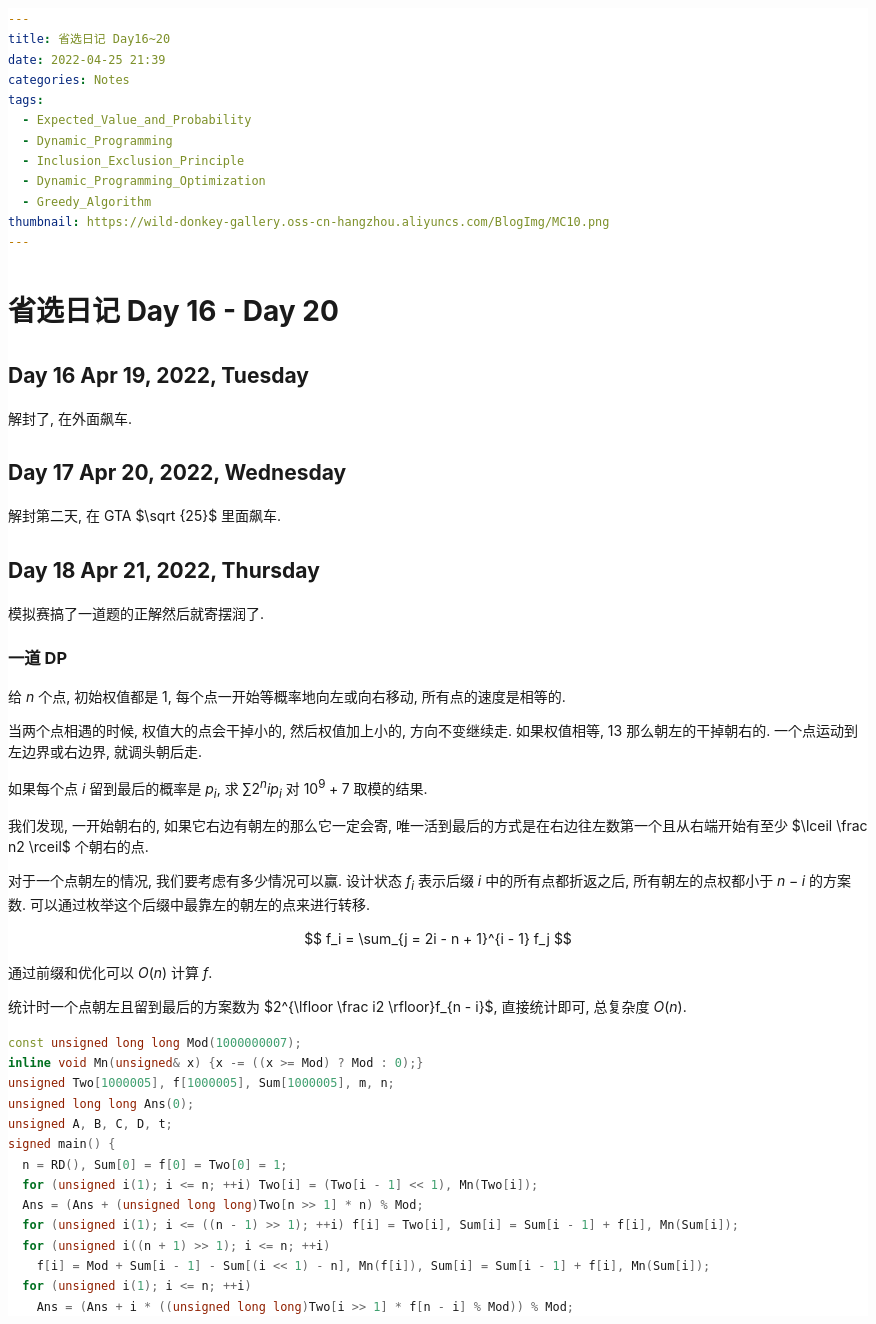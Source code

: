 ```yaml
---
title: 省选日记 Day16~20
date: 2022-04-25 21:39
categories: Notes
tags:
  - Expected_Value_and_Probability
  - Dynamic_Programming
  - Inclusion_Exclusion_Principle
  - Dynamic_Programming_Optimization
  - Greedy_Algorithm
thumbnail: https://wild-donkey-gallery.oss-cn-hangzhou.aliyuncs.com/BlogImg/MC10.png
---
```


# 省选日记 Day $16$ - Day $20$

## Day $16$ Apr 19, 2022, Tuesday

解封了, 在外面飙车.

## Day $17$ Apr 20, 2022, Wednesday

解封第二天, 在 GTA $\sqrt {25}$ 里面飙车.

## Day $18$ Apr 21, 2022, Thursday

模拟赛搞了一道题的正解然后就寄摆润了.

### 一道 DP

给 $n$ 个点, 初始权值都是 $1$, 每个点一开始等概率地向左或向右移动, 所有点的速度是相等的.

当两个点相遇的时候, 权值大的点会干掉小的, 然后权值加上小的, 方向不变继续走. 如果权值相等, 13  那么朝左的干掉朝右的. 一个点运动到左边界或右边界, 就调头朝后走.

如果每个点 $i$ 留到最后的概率是 $p_i$, 求 $\sum 2^nip_i$ 对 $10^9 + 7$ 取模的结果.

我们发现, 一开始朝右的, 如果它右边有朝左的那么它一定会寄, 唯一活到最后的方式是在右边往左数第一个且从右端开始有至少 $\lceil \frac n2 \rceil$ 个朝右的点.

对于一个点朝左的情况, 我们要考虑有多少情况可以赢. 设计状态 $f_i$ 表示后缀 $i$ 中的所有点都折返之后, 所有朝左的点权都小于 $n - i$ 的方案数. 可以通过枚举这个后缀中最靠左的朝左的点来进行转移.

$$
f_i = \sum_{j = 2i - n + 1}^{i - 1} f_j
$$

通过前缀和优化可以 $O(n)$ 计算 $f$.

统计时一个点朝左且留到最后的方案数为 $2^{\lfloor \frac i2 \rfloor}f_{n - i}$, 直接统计即可, 总复杂度 $O(n)$.

```cpp
const unsigned long long Mod(1000000007);
inline void Mn(unsigned& x) {x -= ((x >= Mod) ? Mod : 0);}
unsigned Two[1000005], f[1000005], Sum[1000005], m, n;
unsigned long long Ans(0);
unsigned A, B, C, D, t;
signed main() {
  n = RD(), Sum[0] = f[0] = Two[0] = 1;
  for (unsigned i(1); i <= n; ++i) Two[i] = (Two[i - 1] << 1), Mn(Two[i]);
  Ans = (Ans + (unsigned long long)Two[n >> 1] * n) % Mod;
  for (unsigned i(1); i <= ((n - 1) >> 1); ++i) f[i] = Two[i], Sum[i] = Sum[i - 1] + f[i], Mn(Sum[i]);
  for (unsigned i((n + 1) >> 1); i <= n; ++i)
    f[i] = Mod + Sum[i - 1] - Sum[(i << 1) - n], Mn(f[i]), Sum[i] = Sum[i - 1] + f[i], Mn(Sum[i]);
  for (unsigned i(1); i <= n; ++i)
    Ans = (Ans + i * ((unsigned long long)Two[i >> 1] * f[n - i] % Mod)) % Mod;
```